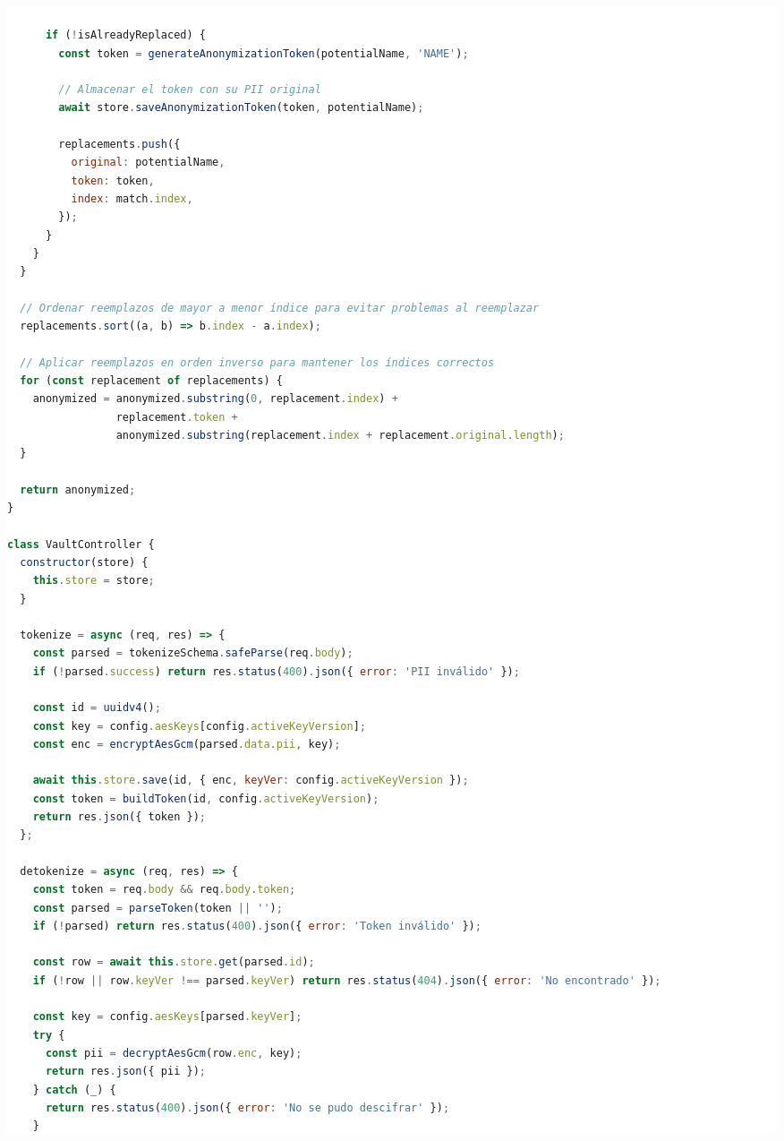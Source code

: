 ```javascript
      
      if (!isAlreadyReplaced) {
        const token = generateAnonymizationToken(potentialName, 'NAME');
        
        // Almacenar el token con su PII original
        await store.saveAnonymizationToken(token, potentialName);
        
        replacements.push({
          original: potentialName,
          token: token,
          index: match.index,
        });
      }
    }
  }

  // Ordenar reemplazos de mayor a menor índice para evitar problemas al reemplazar
  replacements.sort((a, b) => b.index - a.index);

  // Aplicar reemplazos en orden inverso para mantener los índices correctos
  for (const replacement of replacements) {
    anonymized = anonymized.substring(0, replacement.index) + 
                 replacement.token + 
                 anonymized.substring(replacement.index + replacement.original.length);
  }

  return anonymized;
}

class VaultController {
  constructor(store) {
    this.store = store;
  }

  tokenize = async (req, res) => {
    const parsed = tokenizeSchema.safeParse(req.body);
    if (!parsed.success) return res.status(400).json({ error: 'PII inválido' });

    const id = uuidv4();
    const key = config.aesKeys[config.activeKeyVersion];
    const enc = encryptAesGcm(parsed.data.pii, key);

    await this.store.save(id, { enc, keyVer: config.activeKeyVersion });
    const token = buildToken(id, config.activeKeyVersion);
    return res.json({ token });
  };

  detokenize = async (req, res) => {
    const token = req.body && req.body.token;
    const parsed = parseToken(token || '');
    if (!parsed) return res.status(400).json({ error: 'Token inválido' });

    const row = await this.store.get(parsed.id);
    if (!row || row.keyVer !== parsed.keyVer) return res.status(404).json({ error: 'No encontrado' });

    const key = config.aesKeys[parsed.keyVer];
    try {
      const pii = decryptAesGcm(row.enc, key);
      return res.json({ pii });
    } catch (_) {
      return res.status(400).json({ error: 'No se pudo descifrar' });
    }
```